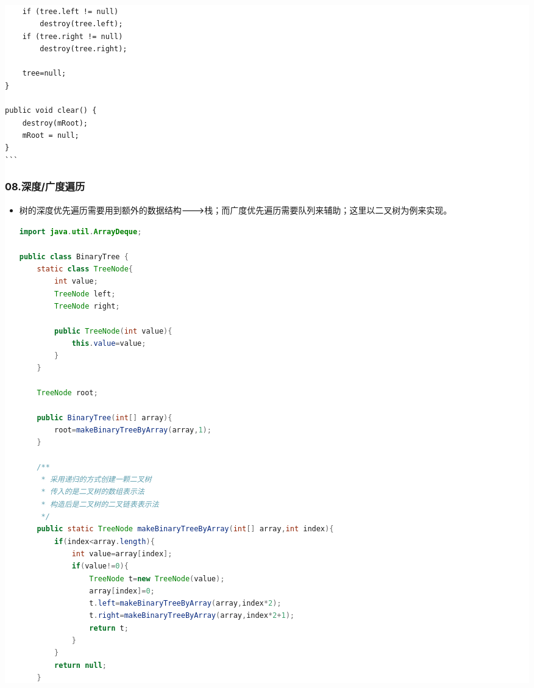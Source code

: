         if (tree.left != null)
            destroy(tree.left);
        if (tree.right != null)
            destroy(tree.right);
    
        tree=null;
    }
    
    public void clear() {
        destroy(mRoot);
        mRoot = null;
    } 
    ```

### 08.深度/广度遍历
- 树的深度优先遍历需要用到额外的数据结构--->栈；而广度优先遍历需要队列来辅助；这里以二叉树为例来实现。
    ```java
    import java.util.ArrayDeque;
    
    public class BinaryTree {
        static class TreeNode{
            int value;
            TreeNode left;
            TreeNode right;
    
            public TreeNode(int value){
                this.value=value;
            }
        }
    
        TreeNode root;
    
        public BinaryTree(int[] array){
            root=makeBinaryTreeByArray(array,1);
        }
    
        /**
         * 采用递归的方式创建一颗二叉树
         * 传入的是二叉树的数组表示法
         * 构造后是二叉树的二叉链表表示法
         */
        public static TreeNode makeBinaryTreeByArray(int[] array,int index){
            if(index<array.length){
                int value=array[index];
                if(value!=0){
                    TreeNode t=new TreeNode(value);
                    array[index]=0;
                    t.left=makeBinaryTreeByArray(array,index*2);
                    t.right=makeBinaryTreeByArray(array,index*2+1);
                    return t;
                }
            }
            return null;
        }
    